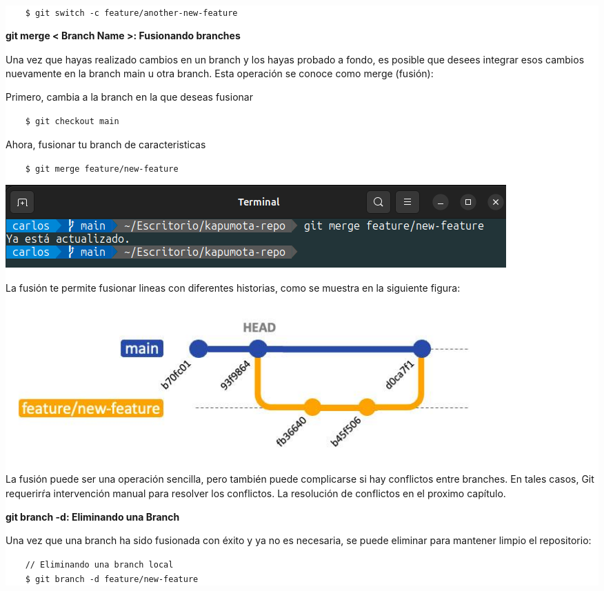 ```shell
    $ git switch -c feature/another-new-feature
```

<b>git merge < Branch Name >: Fusionando branches</b>

<p>Una vez que hayas realizado cambios en un branch y los hayas probado a fondo, es posible que desees  integrar esos cambios nuevamente en la branch main u otra branch. Esta operación se conoce como merge (fusión):

Primero, cambia a la branch en la que deseas fusionar</p>

```shell
    $ git checkout main
```

<p>Ahora, fusionar tu branch de caracteristicas</p>

```shell
    $ git merge feature/new-feature
```

![fusión de la rama main con la rama feature/new-feature](./imagenes/fusionMainFeatureNewFeature.png)

<p>La fusión te permite fusionar lineas con diferentes historias, como se muestra en la siguiente figura:</p>

![descripcion grafica de fusion de ramas](./imagenes/imagenFusion.png)

<p>La fusión puede ser una operación sencilla, pero también puede complicarse si hay conflictos entre branches. En tales casos, Git requerirŕa intervención manual para resolver los conflictos. La resolución de conflictos en el proximo capítulo.</p>

<b>git branch -d: Eliminando una Branch</b>

<p>Una vez que una branch ha sido fusionada con éxito y ya no es necesaria, se puede eliminar para mantener limpio el repositorio:</p>

```shell
    // Eliminando una branch local
    $ git branch -d feature/new-feature
```
